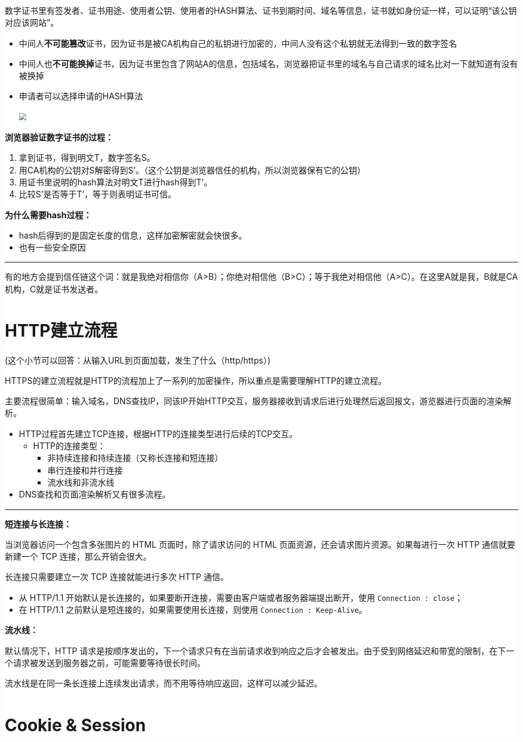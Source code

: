 数字证书里有签发者、证书用途、使用者公钥、使用者的HASH算法、证书到期时间、域名等信息，证书就如身份证一样，可以证明“该公钥对应该网站”。

- 中间人**不可能篡改**证书，因为证书是被CA机构自己的私钥进行加密的，中间人没有这个私钥就无法得到一致的数字签名

- 中间人也**不可能换掉**证书，因为证书里包含了网站A的信息，包括域名，浏览器把证书里的域名与自己请求的域名比对一下就知道有没有被换掉

- 申请者可以选择申请的HASH算法

  <img src="E:\_data\博文临时库\博文中的图片\https证书.png" style="zoom:75%;" />

**浏览器验证数字证书的过程：**

1. 拿到证书，得到明文T，数字签名S。
2. 用CA机构的公钥对S解密得到S’。（这个公钥是浏览器信任的机构，所以浏览器保有它的公钥）
3. 用证书里说明的hash算法对明文T进行hash得到T’。
4. 比较S’是否等于T’，等于则表明证书可信。

**为什么需要hash过程：**

- hash后得到的是固定长度的信息，这样加密解密就会快很多。
- 也有一些安全原因

---

有的地方会提到信任链这个词：就是我绝对相信你（A>B）；你绝对相信他（B>C）；等于我绝对相信他（A>C）。在这里A就是我，B就是CA机构，C就是证书发送者。

# HTTP建立流程

(这个小节可以回答：从输入URL到页面加载，发生了什么（http/https）)

HTTPS的建立流程就是HTTP的流程加上了一系列的加密操作，所以重点是需要理解HTTP的建立流程。

主要流程很简单：输入域名，DNS查找IP，同该IP开始HTTP交互，服务器接收到请求后进行处理然后返回报文，游览器进行页面的渲染解析。

- HTTP过程首先建立TCP连接，根据HTTP的连接类型进行后续的TCP交互。
  - HTTP的连接类型：
    - 非持续连接和持续连接（又称长连接和短连接）
    - 串行连接和并行连接
    - 流水线和非流水线
- DNS查找和页面渲染解析又有很多流程。

---

**短连接与长连接：**

当浏览器访问一个包含多张图片的 HTML 页面时，除了请求访问的 HTML 页面资源，还会请求图片资源。如果每进行一次 HTTP 通信就要新建一个 TCP 连接，那么开销会很大。

长连接只需要建立一次 TCP 连接就能进行多次 HTTP 通信。

- 从 HTTP/1.1 开始默认是长连接的，如果要断开连接，需要由客户端或者服务器端提出断开，使用 `Connection : close`；
- 在 HTTP/1.1 之前默认是短连接的，如果需要使用长连接，则使用 `Connection : Keep-Alive`。

**流水线：**

默认情况下，HTTP 请求是按顺序发出的，下一个请求只有在当前请求收到响应之后才会被发出。由于受到网络延迟和带宽的限制，在下一个请求被发送到服务器之前，可能需要等待很长时间。

流水线是在同一条长连接上连续发出请求，而不用等待响应返回，这样可以减少延迟。

# Cookie & Session
